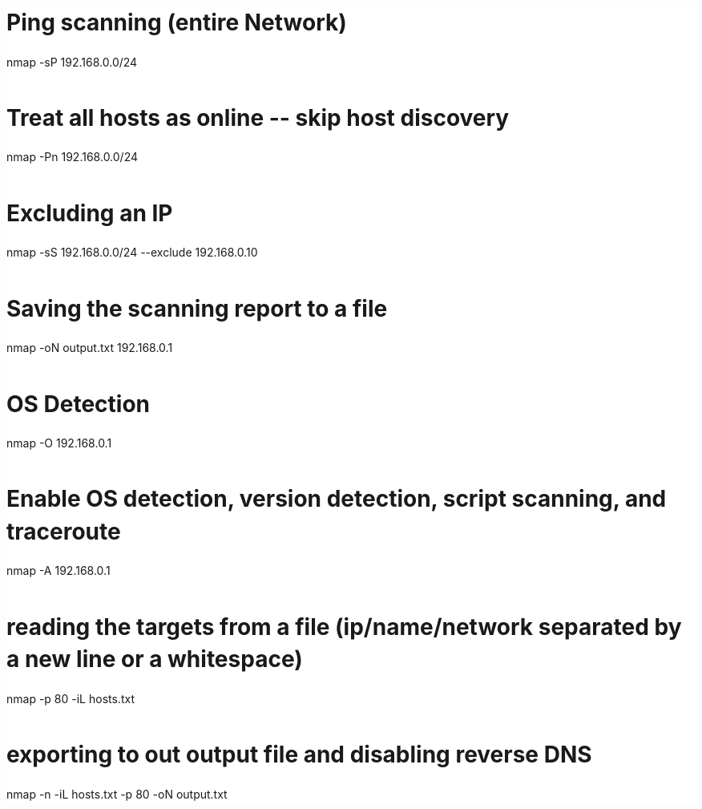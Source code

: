 # Ping scanning (entire Network)
nmap -sP 192.168.0.0/24
 
# Treat all hosts as online -- skip host discovery
nmap -Pn 192.168.0.0/24
 
# Excluding an IP
nmap -sS 192.168.0.0/24 --exclude 192.168.0.10
 
# Saving the scanning report to a file
nmap -oN output.txt 192.168.0.1
 
# OS Detection
nmap -O 192.168.0.1
 
# Enable OS detection, version detection, script scanning, and traceroute
nmap -A 192.168.0.1
 
# reading the targets from a file (ip/name/network separated by a new line or a whitespace)
nmap -p 80 -iL hosts.txt 
 
# exporting to out output file and disabling reverse DNS
nmap -n -iL hosts.txt -p 80 -oN output.txt
